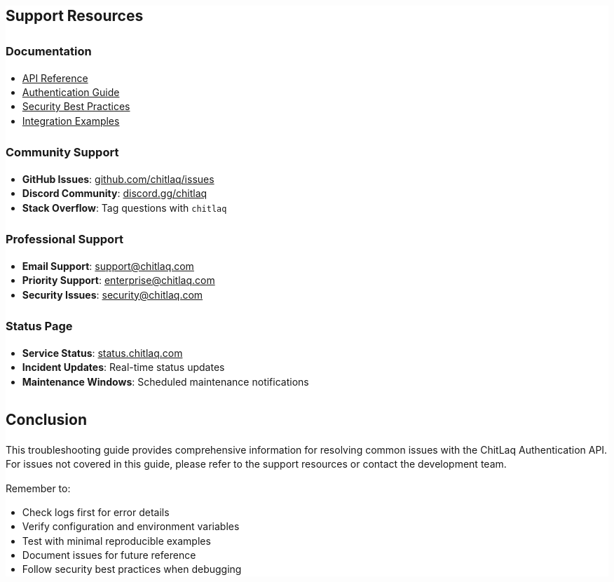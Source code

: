 ## Support Resources

### Documentation

- [API Reference](https://docs.chitlaq.com/api)
- [Authentication Guide](https://docs.chitlaq.com/auth)
- [Security Best Practices](https://docs.chitlaq.com/security)
- [Integration Examples](https://docs.chitlaq.com/examples)

### Community Support

- **GitHub Issues**: [github.com/chitlaq/issues](https://github.com/chitlaq/issues)
- **Discord Community**: [discord.gg/chitlaq](https://discord.gg/chitlaq)
- **Stack Overflow**: Tag questions with `chitlaq`

### Professional Support

- **Email Support**: support@chitlaq.com
- **Priority Support**: enterprise@chitlaq.com
- **Security Issues**: security@chitlaq.com

### Status Page

- **Service Status**: [status.chitlaq.com](https://status.chitlaq.com)
- **Incident Updates**: Real-time status updates
- **Maintenance Windows**: Scheduled maintenance notifications

## Conclusion

This troubleshooting guide provides comprehensive information for resolving common issues with the ChitLaq Authentication API. For issues not covered in this guide, please refer to the support resources or contact the development team.

Remember to:
- Check logs first for error details
- Verify configuration and environment variables
- Test with minimal reproducible examples
- Document issues for future reference
- Follow security best practices when debugging
